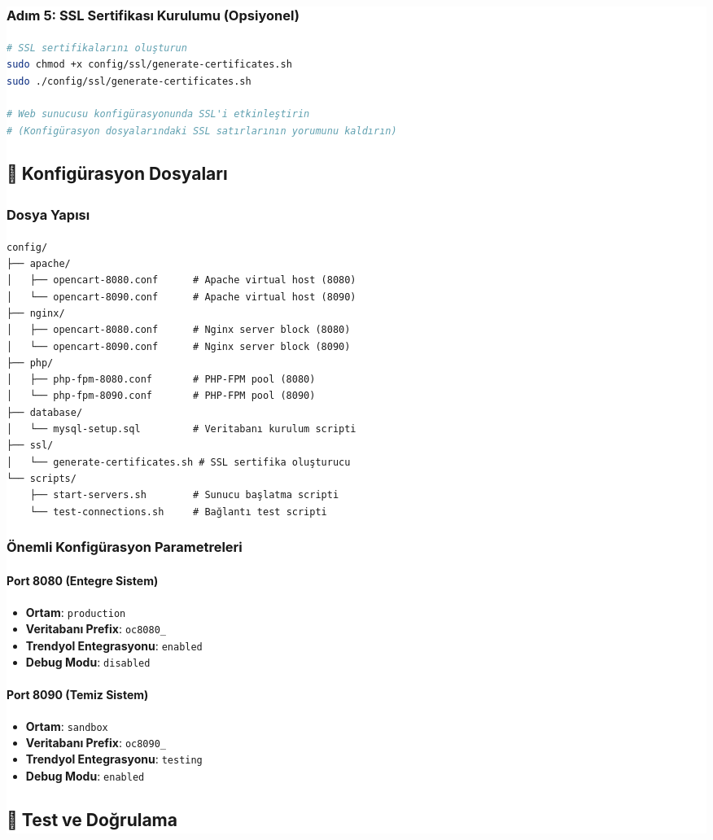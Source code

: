 ### Adım 5: SSL Sertifikası Kurulumu (Opsiyonel)

```bash
# SSL sertifikalarını oluşturun
sudo chmod +x config/ssl/generate-certificates.sh
sudo ./config/ssl/generate-certificates.sh

# Web sunucusu konfigürasyonunda SSL'i etkinleştirin
# (Konfigürasyon dosyalarındaki SSL satırlarının yorumunu kaldırın)
```

## 📁 Konfigürasyon Dosyaları

### Dosya Yapısı
```
config/
├── apache/
│   ├── opencart-8080.conf      # Apache virtual host (8080)
│   └── opencart-8090.conf      # Apache virtual host (8090)
├── nginx/
│   ├── opencart-8080.conf      # Nginx server block (8080)
│   └── opencart-8090.conf      # Nginx server block (8090)
├── php/
│   ├── php-fpm-8080.conf       # PHP-FPM pool (8080)
│   └── php-fpm-8090.conf       # PHP-FPM pool (8090)
├── database/
│   └── mysql-setup.sql         # Veritabanı kurulum scripti
├── ssl/
│   └── generate-certificates.sh # SSL sertifika oluşturucu
└── scripts/
    ├── start-servers.sh        # Sunucu başlatma scripti
    └── test-connections.sh     # Bağlantı test scripti
```

### Önemli Konfigürasyon Parametreleri

#### Port 8080 (Entegre Sistem)
- **Ortam**: `production`
- **Veritabanı Prefix**: `oc8080_`
- **Trendyol Entegrasyonu**: `enabled`
- **Debug Modu**: `disabled`

#### Port 8090 (Temiz Sistem)
- **Ortam**: `sandbox`
- **Veritabanı Prefix**: `oc8090_`
- **Trendyol Entegrasyonu**: `testing`
- **Debug Modu**: `enabled`

## 🧪 Test ve Doğrulama
